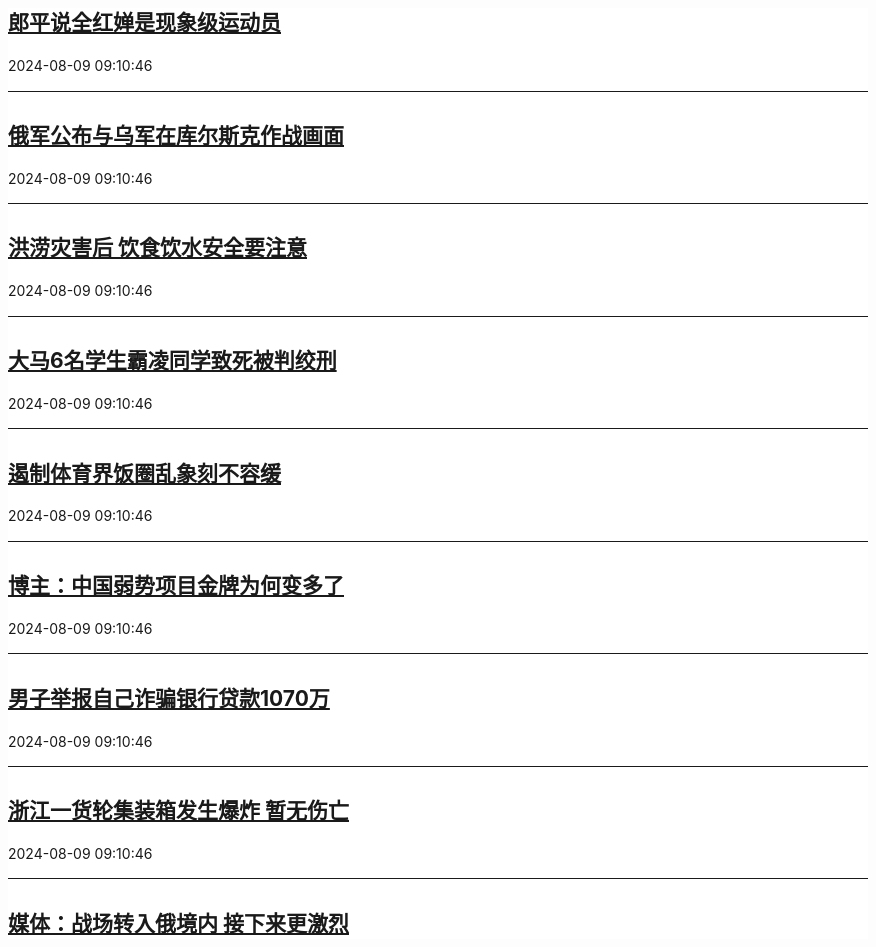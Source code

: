 ## [郎平说全红婵是现象级运动员](https://www.toutiao.com/trending/7400690215976734234)

2024-08-09 09:10:46

---
## [俄军公布与乌军在库尔斯克作战画面](https://www.toutiao.com/trending/7400705398405172787)

2024-08-09 09:10:46

---
## [洪涝灾害后 饮食饮水安全要注意](https://www.toutiao.com/trending/7399036249434177599)

2024-08-09 09:10:46

---
## [大马6名学生霸凌同学致死被判绞刑](https://www.toutiao.com/trending/7400449589595226148)

2024-08-09 09:10:46

---
## [遏制体育界饭圈乱象刻不容缓](https://www.toutiao.com/trending/7400690451155668531)

2024-08-09 09:10:46

---
## [博主：中国弱势项目金牌为何变多了](https://www.toutiao.com/trending/7399523571594838053)

2024-08-09 09:10:46

---
## [男子举报自己诈骗银行贷款1070万](https://www.toutiao.com/trending/7397414227729891364)

2024-08-09 09:10:46

---
## [浙江一货轮集装箱发生爆炸 暂无伤亡](https://www.toutiao.com/trending/7401025501567451146)

2024-08-09 09:10:46

---
## [媒体：战场转入俄境内 接下来更激烈](https://www.toutiao.com/trending/7400925942325919782)
